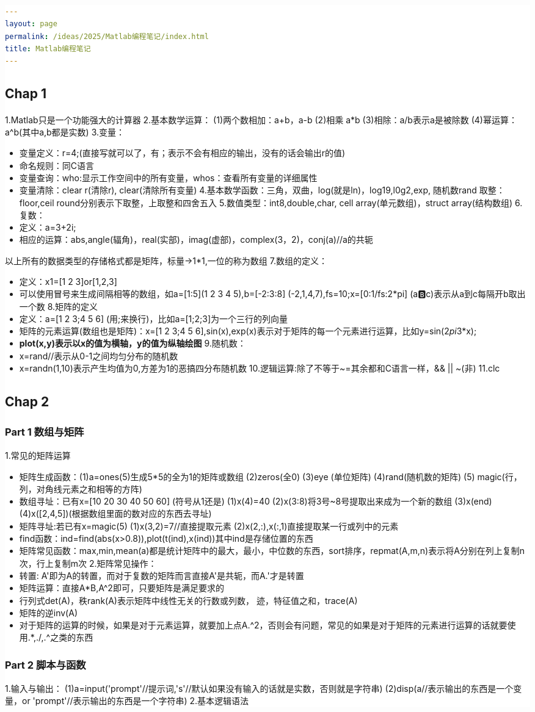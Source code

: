 ```yaml
---
layout: page
permalink: /ideas/2025/Matlab编程笔记/index.html
title: Matlab编程笔记
---
```

## Chap 1 
1.Matlab只是一个功能强大的计算器
2.基本数学运算：
(1)两个数相加：a+b，a-b (2)相乘 a*b (3)相除：a/b表示a是被除数
(4)幂运算：a^b(其中a,b都是实数)
3.变量：
- 变量定义：r=4;(直接写就可以了，有；表示不会有相应的输出，没有的话会输出r的值)
- 命名规则：同C语言
- 变量查询：who:显示工作空间中的所有变量，whos：查看所有变量的详细属性
- 变量清除：clear r(清除r), clear(清除所有变量)
4.基本数学函数：三角，双曲，log(就是ln)，log19,l0g2,exp,
    随机数rand 取整：floor,ceil round分别表示下取整，上取整和四舍五入
5.数值类型：int8,double,char, cell array(单元数组)，struct array(结构数组)
6.复数：
- 定义：a=3+2i;
- 相应的运算：abs,angle(辐角)，real(实部)，imag(虚部)，complex(3，2)，conj(a)//a的共轭

以上所有的数据类型的存储格式都是矩阵，标量->1*1,一位的称为数组
7.数组的定义：
- 定义：x1=[1 2 3]or[1,2,3]
- 可以使用冒号来生成间隔相等的数组，如a=[1:5](1 2 3 4 5),b=[-2:3:8] (-2,1,4,7),fs=10;x=[0:1/fs:2*pi]  (a:b:c)表示从a到c每隔开b取出一个数
8.矩阵的定义
- 定义：a=[1 2 3;4 5 6] (用;来换行)，比如a=[1;2;3]为一个三行的列向量
- 矩阵的元素运算(数组也是矩阵)：x=[1 2 3;4 5 6],sin(x),exp(x)表示对于矩阵的每一个元素进行运算，比如y=sin(2*pi*3*x);
- **plot(x,y)表示以x的值为横轴，y的值为纵轴绘图**
9.随机数：
- x=rand//表示从0-1之间均匀分布的随机数
- x=randn(1,10)表示产生均值为0,方差为1的恶搞四分布随机数
10.逻辑运算:除了不等于~=其余都和C语言一样，&& || ~(非)
11.clc
## Chap 2
### Part 1 数组与矩阵
1.常见的矩阵运算
- 矩阵生成函数：(1)a=ones(5)生成5*5的全为1的矩阵或数组 (2)zeros(全0) (3)eye (单位矩阵) (4)rand(随机数的矩阵) (5) magic(行，列，对角线元素之和相等的方阵)
- 数组寻址：已有x=[10 20 30 40 50 60] (符号从1还是)
  (1)x(4)=40 (2)x(3:8)将3号~8号提取出来成为一个新的数组 (3)x(end) (4)x([2,4,5])(根据数组里面的数对应的东西去寻址)
- 矩阵寻址:若已有x=magic(5)
  (1)x(3,2)=7//直接提取元素 (2)x(2,:),x(:,1)直接提取某一行或列中的元素
- find函数：ind=find(abs(x>0.8)),plot(t(ind),x(ind))其中ind是存储位置的东西
- 矩阵常见函数：max,min,mean(a)都是统计矩阵中的最大，最小，中位数的东西，sort排序，repmat(A,m,n)表示将A分别在列上复制n次，行上复制m次
2.矩阵常见操作：
- 转置: A'即为A的转置，而对于复数的矩阵而言直接A'是共轭，而A.'才是转置
- 矩阵运算：直接A*B,A^2即可，只要矩阵是满足要求的
- 行列式det(A)，秩rank(A)表示矩阵中线性无关的行数或列数， 迹，特征值之和，trace(A)
- 矩阵的逆inv(A)
- 对于矩阵的运算的时候，如果是对于元素运算，就要加上点A.^2，否则会有问题，常见的如果是对于矩阵的元素进行运算的话就要使用.*,./,.^之类的东西
### Part 2 脚本与函数
1.输入与输出：
(1)a=input('prompt'//提示词,'s'//默认如果没有输入的话就是实数，否则就是字符串)
(2)disp(a//表示输出的东西是一个变量，or 'prompt'//表示输出的东西是一个字符串)
2.基本逻辑语法